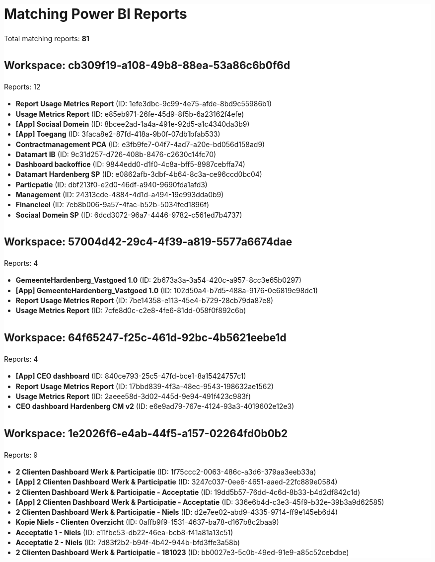 # Matching Power BI Reports

Total matching reports: **81**

## Workspace: cb309f19-a108-49b8-88ea-53a86c6b0f6d
Reports: 12

- **Report Usage Metrics Report** (ID: 1efe3dbc-9c99-4e75-afde-8bd9c55986b1)
- **Usage Metrics Report** (ID: e85eb971-26fe-45d9-8f5b-6a23162f4efe)
- **[App] Sociaal Domein** (ID: 8bcee2ad-1a4a-491e-92d5-a1c4340da3b9)
- **[App] Toegang** (ID: 3faca8e2-87fd-418a-9b0f-07db1bfab533)
- **Contractmanagement PCA** (ID: e3fb9fe7-04f7-4ad7-a20e-bd056d158ad9)
- **Datamart IB** (ID: 9c31d257-d726-408b-8476-c2630c14fc70)
- **Dashboard backoffice** (ID: 9844edd0-d1f0-4c8a-bff5-8987cebffa74)
- **Datamart Hardenberg SP** (ID: e0862afb-3dbf-4b64-8c3a-ce96ccd0bc04)
- **Particpatie** (ID: dbf213f0-e2d0-46df-a940-9690fda1afd3)
- **Management** (ID: 24313cde-4884-4d1d-a494-19e993dda0b9)
- **Financieel** (ID: 7eb8b006-9a57-4fac-b52b-5034fed1896f)
- **Sociaal Domein SP** (ID: 6dcd3072-96a7-4446-9782-c561ed7b4737)

## Workspace: 57004d42-29c4-4f39-a819-5577a6674dae
Reports: 4

- **GemeenteHardenberg_Vastgoed 1.0** (ID: 2b673a3a-3a54-420c-a957-8cc3e65b0297)
- **[App] GemeenteHardenberg_Vastgoed 1.0** (ID: 102d50a4-b7d5-488a-9176-0e6819e98dc1)
- **Report Usage Metrics Report** (ID: 7be14358-e113-45e4-b729-28cb79da87e8)
- **Usage Metrics Report** (ID: 7cfe8d0c-c2e8-4fe6-81dd-058f0f892c6b)

## Workspace: 64f65247-f25c-461d-92bc-4b5621eebe1d
Reports: 4

- **[App] CEO dashboard** (ID: 840ce793-25c5-47fd-bce1-8a15424757c1)
- **Report Usage Metrics Report** (ID: 17bbd839-4f3a-48ec-9543-198632ae1562)
- **Usage Metrics Report** (ID: 2aeee58d-3d02-445d-9e94-491f423c983f)
- **CEO dashboard Hardenberg CM v2** (ID: e6e9ad79-767e-4124-93a3-4019602e12e3)

## Workspace: 1e2026f6-e4ab-44f5-a157-02264fd0b0b2
Reports: 9

- **2 Clienten Dashboard Werk & Participatie** (ID: 1f75ccc2-0063-486c-a3d6-379aa3eeb33a)
- **[App] 2 Clienten Dashboard Werk & Participatie** (ID: 3247c037-0ee6-4651-aaed-22fc889e0584)
- **2 Clienten Dashboard Werk & Participatie - Acceptatie** (ID: 19dd5b57-76dd-4c6d-8b33-b4d2df842c1d)
- **[App] 2 Clienten Dashboard Werk & Participatie - Acceptatie** (ID: 336e6b4d-c3e3-45f9-b32e-39b3a9d62585)
- **2 Clienten Dashboard Werk & Participatie - Niels** (ID: d2e7ee02-abd9-4335-9714-ff9e145eb6d4)
- **Kopie Niels - Clienten Overzicht** (ID: 0affb9f9-1531-4637-ba78-d167b8c2baa9)
- **Acceptatie 1 - Niels** (ID: e11fbe53-db22-46ea-bcb8-f41a81a13c51)
- **Acceptatie 2 - Niels** (ID: 7d83f2b2-b94f-4b42-944b-bfd3ffe3a58b)
- **2 Clienten Dashboard Werk & Participatie - 181023** (ID: bb0027e3-5c0b-49ed-91e9-a85c52cebdbe)
